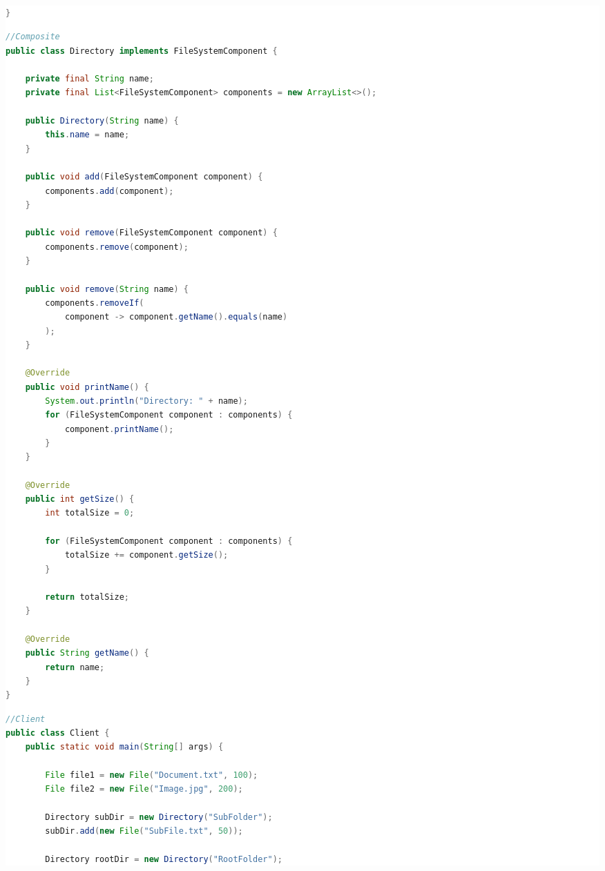 ```java
}
```
```java
//Composite
public class Directory implements FileSystemComponent {

    private final String name;
    private final List<FileSystemComponent> components = new ArrayList<>();

    public Directory(String name) {
        this.name = name;
    }

    public void add(FileSystemComponent component) {
        components.add(component);
    }

    public void remove(FileSystemComponent component) {
        components.remove(component);
    }

    public void remove(String name) {
        components.removeIf(
            component -> component.getName().equals(name)
        );
    }

    @Override
    public void printName() {
        System.out.println("Directory: " + name);
        for (FileSystemComponent component : components) {
            component.printName();
        }
    }

    @Override
    public int getSize() {
        int totalSize = 0;

        for (FileSystemComponent component : components) {
            totalSize += component.getSize();
        }

        return totalSize;
    }

    @Override
    public String getName() {
        return name;
    }
}
```
```java
//Client
public class Client {
    public static void main(String[] args) {
        
        File file1 = new File("Document.txt", 100);
        File file2 = new File("Image.jpg", 200);

        Directory subDir = new Directory("SubFolder");
        subDir.add(new File("SubFile.txt", 50));

        Directory rootDir = new Directory("RootFolder");
```